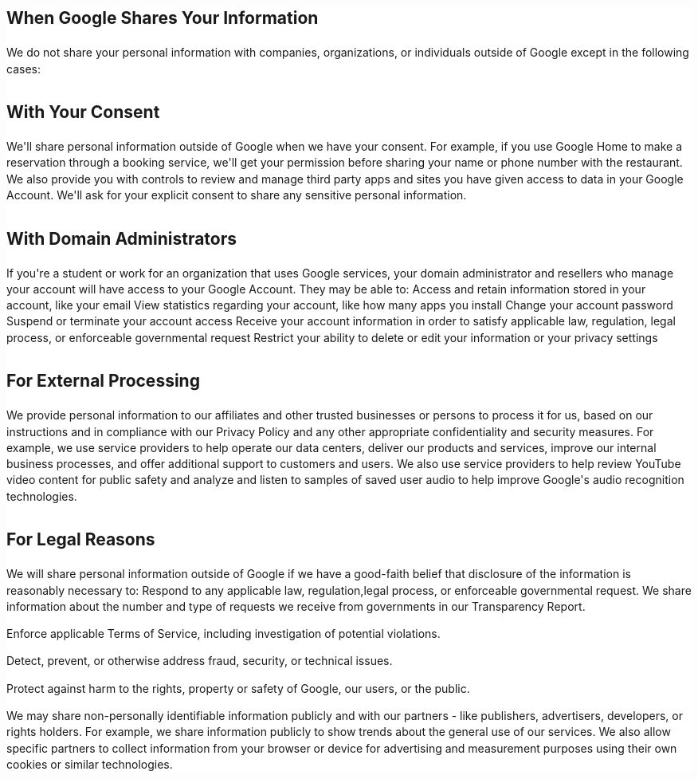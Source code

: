 ## When Google Shares Your Information

We do not share your personal information with companies, organizations, or individuals outside of Google except in the following cases:

## With Your Consent

We'll share personal information outside of Google when we have your consent. For example, if you use Google Home to make a reservation through a booking service, we'll get your permission before sharing your name or phone number with the restaurant. We also provide you with controls to review and manage third party apps and sites you have given access to data in your Google Account. We'll ask for your explicit consent to share any sensitive personal information.

## With Domain Administrators

If you're a student or work for an organization that uses Google services, your domain administrator and resellers who manage your account will have access to your Google Account. They may be able to:
Access and retain information stored in your account, like your email View statistics regarding your account, like how many apps you install Change your account password Suspend or terminate your account access Receive your account information in order to satisfy applicable law, regulation, legal process, or enforceable governmental request Restrict your ability to delete or edit your information or your privacy settings

## For External Processing

We provide personal information to our affiliates and other trusted businesses or persons to process it for us, based on our instructions and in compliance with our Privacy Policy and any other appropriate confidentiality and security measures. For example, we use service providers to help operate our data centers, deliver our products and services, improve our internal business processes, and offer additional support to customers and users. We also use service providers to help review YouTube video content for public safety and analyze and listen to samples of saved user audio to help improve Google's audio recognition technologies.

## For Legal Reasons

We will share personal information outside of Google if we have a good-faith belief that disclosure of the information is reasonably necessary to:
Respond to any applicable law, regulation,legal process, or enforceable governmental request. We share information about the number and type of requests we receive from governments in our Transparency Report.

Enforce applicable Terms of Service, including investigation of potential violations.

Detect, prevent, or otherwise address fraud, security, or technical issues.

Protect against harm to the rights, property or safety of Google, our users, or the public.

We may share non-personally identifiable information publicly and with our partners - like publishers, advertisers, developers, or rights holders. For example, we share information publicly to show trends about the general use of our services. We also allow specific partners to collect information from your browser or device for advertising and measurement purposes using their own cookies or similar technologies.
